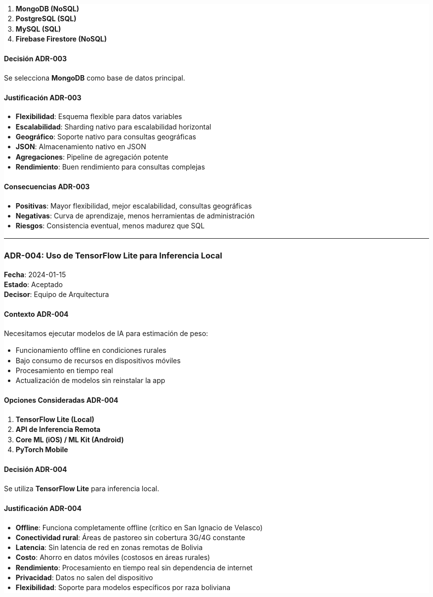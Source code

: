 1. **MongoDB (NoSQL)**
2. **PostgreSQL (SQL)**
3. **MySQL (SQL)**
4. **Firebase Firestore (NoSQL)**

#### Decisión ADR-003

Se selecciona **MongoDB** como base de datos principal.

#### Justificación ADR-003

- **Flexibilidad**: Esquema flexible para datos variables
- **Escalabilidad**: Sharding nativo para escalabilidad horizontal
- **Geográfico**: Soporte nativo para consultas geográficas
- **JSON**: Almacenamiento nativo en JSON
- **Agregaciones**: Pipeline de agregación potente
- **Rendimiento**: Buen rendimiento para consultas complejas

#### Consecuencias ADR-003

- **Positivas**: Mayor flexibilidad, mejor escalabilidad, consultas geográficas
- **Negativas**: Curva de aprendizaje, menos herramientas de administración
- **Riesgos**: Consistencia eventual, menos madurez que SQL

---

### ADR-004: Uso de TensorFlow Lite para Inferencia Local

**Fecha**: 2024-01-15  
**Estado**: Aceptado  
**Decisor**: Equipo de Arquitectura  

#### Contexto ADR-004

Necesitamos ejecutar modelos de IA para estimación de peso:

- Funcionamiento offline en condiciones rurales
- Bajo consumo de recursos en dispositivos móviles
- Procesamiento en tiempo real
- Actualización de modelos sin reinstalar la app

#### Opciones Consideradas ADR-004

1. **TensorFlow Lite (Local)**
2. **API de Inferencia Remota**
3. **Core ML (iOS) / ML Kit (Android)**
4. **PyTorch Mobile**

#### Decisión ADR-004

Se utiliza **TensorFlow Lite** para inferencia local.

#### Justificación ADR-004

- **Offline**: Funciona completamente offline (crítico en San Ignacio de Velasco)
- **Conectividad rural**: Áreas de pastoreo sin cobertura 3G/4G constante
- **Latencia**: Sin latencia de red en zonas remotas de Bolivia
- **Costo**: Ahorro en datos móviles (costosos en áreas rurales)
- **Rendimiento**: Procesamiento en tiempo real sin dependencia de internet
- **Privacidad**: Datos no salen del dispositivo
- **Flexibilidad**: Soporte para modelos específicos por raza boliviana
